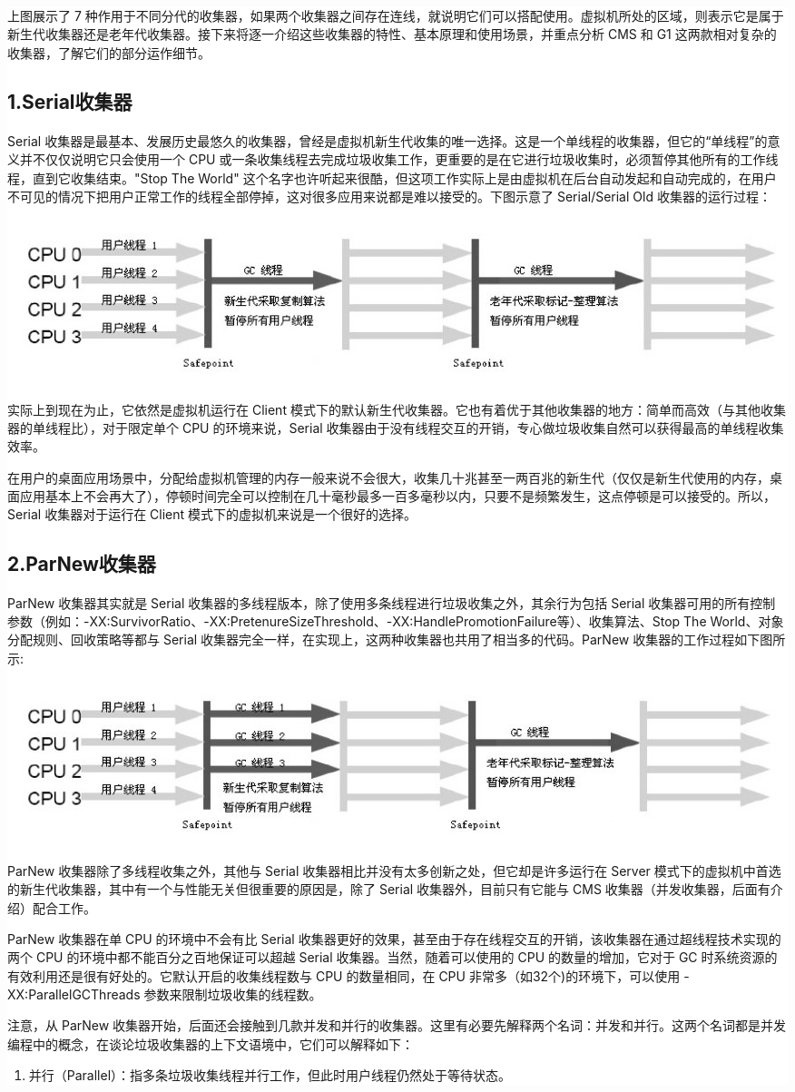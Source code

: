 上图展示了 7 种作用于不同分代的收集器，如果两个收集器之间存在连线，就说明它们可以搭配使用。虚拟机所处的区域，则表示它是属于新生代收集器还是老年代收集器。接下来将逐一介绍这些收集器的特性、基本原理和使用场景，并重点分析 CMS 和 G1 这两款相对复杂的收集器，了解它们的部分运作细节。

## 1.Serial收集器

Serial 收集器是最基本、发展历史最悠久的收集器，曾经是虚拟机新生代收集的唯一选择。这是一个单线程的收集器，但它的“单线程”的意义并不仅仅说明它只会使用一个 CPU 或一条收集线程去完成垃圾收集工作，更重要的是在它进行垃圾收集时，必须暂停其他所有的工作线程，直到它收集结束。"Stop The World" 这个名字也许听起来很酷，但这项工作实际上是由虚拟机在后台自动发起和自动完成的，在用户不可见的情况下把用户正常工作的线程全部停掉，这对很多应用来说都是难以接受的。下图示意了 Serial/Serial Old 收集器的运行过程：

![10023_02](../img/10023_02.png)

实际上到现在为止，它依然是虚拟机运行在 Client 模式下的默认新生代收集器。它也有着优于其他收集器的地方：简单而高效（与其他收集器的单线程比），对于限定单个 CPU 的环境来说，Serial 收集器由于没有线程交互的开销，专心做垃圾收集自然可以获得最高的单线程收集效率。

在用户的桌面应用场景中，分配给虚拟机管理的内存一般来说不会很大，收集几十兆甚至一两百兆的新生代（仅仅是新生代使用的内存，桌面应用基本上不会再大了），停顿时间完全可以控制在几十毫秒最多一百多毫秒以内，只要不是频繁发生，这点停顿是可以接受的。所以，Serial 收集器对于运行在 Client 模式下的虚拟机来说是一个很好的选择。

## 2.ParNew收集器

ParNew 收集器其实就是 Serial 收集器的多线程版本，除了使用多条线程进行垃圾收集之外，其余行为包括 Serial 收集器可用的所有控制参数（例如：-XX:SurvivorRatio、-XX:PretenureSizeThreshold、-XX:HandlePromotionFailure等）、收集算法、Stop The World、对象分配规则、回收策略等都与 Serial 收集器完全一样，在实现上，这两种收集器也共用了相当多的代码。ParNew 收集器的工作过程如下图所示:

![10023_03](../img/10023_03.png)

ParNew 收集器除了多线程收集之外，其他与 Serial 收集器相比并没有太多创新之处，但它却是许多运行在 Server 模式下的虚拟机中首选的新生代收集器，其中有一个与性能无关但很重要的原因是，除了 Serial 收集器外，目前只有它能与 CMS 收集器（并发收集器，后面有介绍）配合工作。

ParNew 收集器在单 CPU 的环境中不会有比 Serial 收集器更好的效果，甚至由于存在线程交互的开销，该收集器在通过超线程技术实现的两个 CPU 的环境中都不能百分之百地保证可以超越 Serial 收集器。当然，随着可以使用的 CPU 的数量的增加，它对于 GC 时系统资源的有效利用还是很有好处的。它默认开启的收集线程数与 CPU 的数量相同，在 CPU 非常多（如32个)的环境下，可以使用 -XX:ParallelGCThreads 参数来限制垃圾收集的线程数。

注意，从 ParNew 收集器开始，后面还会接触到几款并发和并行的收集器。这里有必要先解释两个名词：并发和并行。这两个名词都是并发编程中的概念，在谈论垃圾收集器的上下文语境中，它们可以解释如下：

1. 并行（Parallel）：指多条垃圾收集线程并行工作，但此时用户线程仍然处于等待状态。

